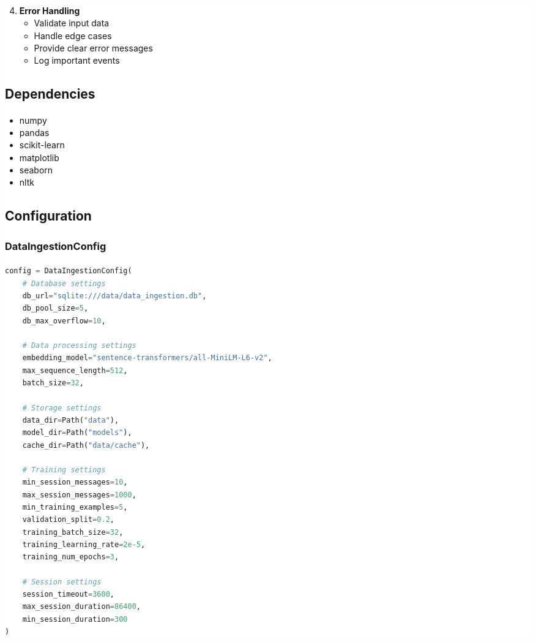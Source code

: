 4. **Error Handling**
   - Validate input data
   - Handle edge cases
   - Provide clear error messages
   - Log important events

## Dependencies
- numpy
- pandas
- scikit-learn
- matplotlib
- seaborn
- nltk

## Configuration

### DataIngestionConfig
```python
config = DataIngestionConfig(
    # Database settings
    db_url="sqlite:///data/data_ingestion.db",
    db_pool_size=5,
    db_max_overflow=10,
    
    # Data processing settings
    embedding_model="sentence-transformers/all-MiniLM-L6-v2",
    max_sequence_length=512,
    batch_size=32,
    
    # Storage settings
    data_dir=Path("data"),
    model_dir=Path("models"),
    cache_dir=Path("data/cache"),
    
    # Training settings
    min_session_messages=10,
    max_session_messages=1000,
    min_training_examples=5,
    validation_split=0.2,
    training_batch_size=32,
    training_learning_rate=2e-5,
    training_num_epochs=3,
    
    # Session settings
    session_timeout=3600,
    max_session_duration=86400,
    min_session_duration=300
)
```
